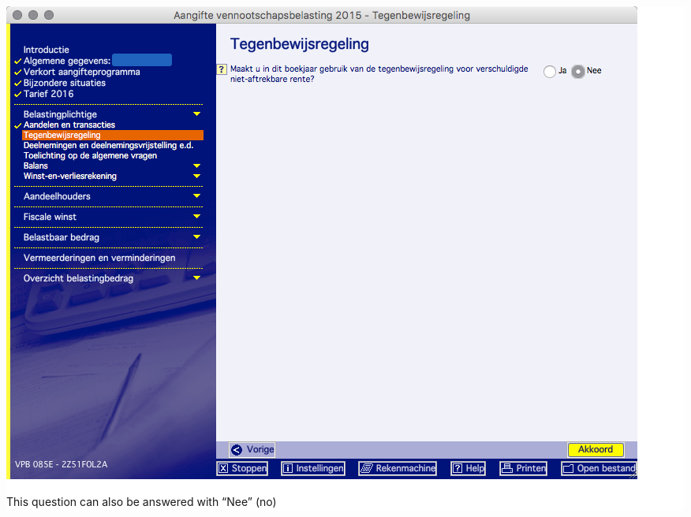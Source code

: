 ![screenshot](images/7-tegenbewijsregeling.png)

This question can also be answered with “Nee” (no)
